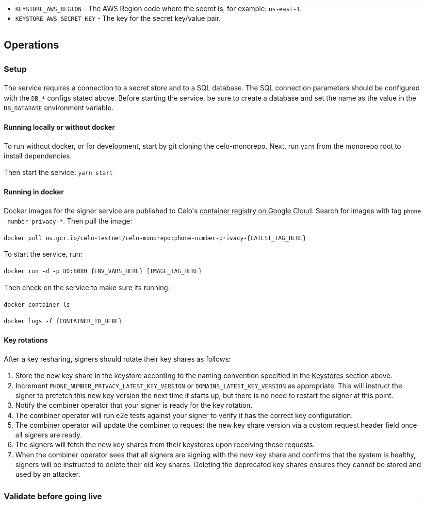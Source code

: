 - `KEYSTORE_AWS_REGION` - The AWS Region code where the secret is, for example: `us-east-1`.
- `KEYSTORE_AWS_SECRET_KEY` - The key for the secret key/value pair.

## Operations

### Setup

The service requires a connection to a secret store and to a SQL database. The SQL connection parameters should be configured with the `DB_*` configs stated above. Before starting the service, be sure to create a database and set the name as the value in the `DB_DATABASE` environment variable.

#### Running locally or without docker

To run without docker, or for development, start by git cloning the celo-monorepo. Next, run `yarn` from the monorepo root to install dependencies.

Then start the service: `yarn start`

#### Running in docker

Docker images for the signer service are published to Celo's [container registry on Google Cloud](https://console.cloud.google.com/gcr/images/celo-testnet/US/celo-monorepo). Search for images with tag `phone-number-privacy-*`. Then pull the image:

`docker pull us.gcr.io/celo-testnet/celo-monorepo:phone-number-privacy-{LATEST_TAG_HERE}`

To start the service, run:

`docker run -d -p 80:8080 {ENV_VARS_HERE} {IMAGE_TAG_HERE}`

Then check on the service to make sure its running:

`docker container ls`

`docker logs -f {CONTAINER_ID_HERE}`

#### Key rotations

After a key resharing, signers should rotate their key shares as follows:

1. Store the new key share in the keystore according to the naming convention specified in the [Keystores](#keystores) section above.
2. Increment `PHONE_NUMBER_PRIVACY_LATEST_KEY_VERSION` or `DOMAINS_LATEST_KEY_VERSION` as appropriate. This will instruct the signer to prefetch this new key version the next time it starts up, but there is no need to restart the signer at this point.
3. Notify the combiner operator that your signer is ready for the key rotation.
4. The combiner operator will run e2e tests against your signer to verify it has the correct key configuration.
5. The combiner operator will update the combiner to request the new key share version via a custom request header field once all signers are ready.
6. The signers will fetch the new key shares from their keystores upon receiving these requests.
7. When the combiner operator sees that all signers are signing with the new key share and confirms that the system is healthy, signers will be instructed to delete their old key shares. Deleting the deprecated key shares ensures they cannot be stored and used by an attacker.

### Validate before going live

